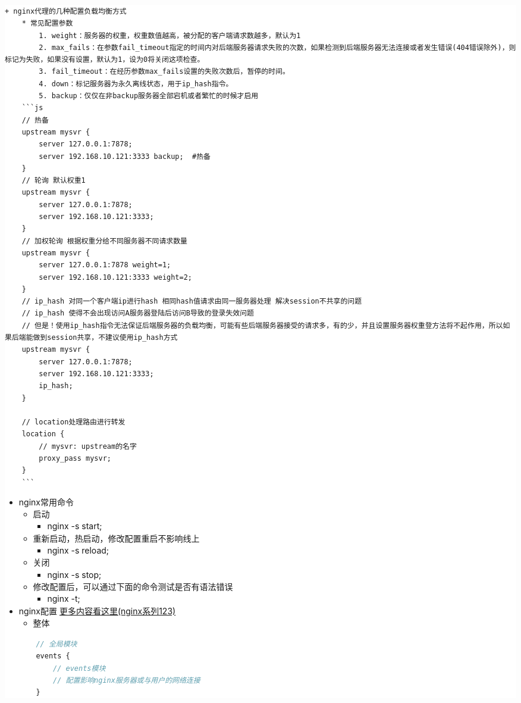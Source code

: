     + nginx代理的几种配置负载均衡方式
        * 常见配置参数
            1. weight：服务器的权重，权重数值越高，被分配的客户端请求数越多，默认为1
            2. max_fails：在参数fail_timeout指定的时间内对后端服务器请求失败的次数，如果检测到后端服务器无法连接或者发生错误(404错误除外)，则标记为失败，如果没有设置，默认为1，设为0将关闭这项检查。
            3. fail_timeout：在经历参数max_fails设置的失败次数后，暂停的时间。
            4. down：标记服务器为永久离线状态，用于ip_hash指令。
            5. backup：仅仅在非backup服务器全部宕机或者繁忙的时候才启用
        ```js
        // 热备
        upstream mysvr { 
            server 127.0.0.1:7878; 
            server 192.168.10.121:3333 backup;  #热备     
        }
        // 轮询 默认权重1
        upstream mysvr { 
            server 127.0.0.1:7878;
            server 192.168.10.121:3333;       
        }
        // 加权轮询 根据权重分给不同服务器不同请求数量
        upstream mysvr { 
            server 127.0.0.1:7878 weight=1;
            server 192.168.10.121:3333 weight=2;
        }
        // ip_hash 对同一个客户端ip进行hash 相同hash值请求由同一服务器处理 解决session不共享的问题
        // ip_hash 使得不会出现访问A服务器登陆后访问B导致的登录失效问题
        // 但是！使用ip_hash指令无法保证后端服务器的负载均衡，可能有些后端服务器接受的请求多，有的少，并且设置服务器权重登方法将不起作用，所以如果后端能做到session共享，不建议使用ip_hash方式
        upstream mysvr { 
            server 127.0.0.1:7878; 
            server 192.168.10.121:3333;
            ip_hash;
        }

        // location处理路由进行转发
        location {
            // mysvr: upstream的名字
            proxy_pass mysvr;
        }
        ```
- nginx常用命令
    +  启动
        * nginx -s start;
    + 重新启动，热启动，修改配置重启不影响线上
        * nginx -s reload;
    + 关闭
        * nginx -s stop;
    + 修改配置后，可以通过下面的命令测试是否有语法错误
        * nginx -t;
- nginx配置 [更多内容看这里(nginx系列123)](https://www.jianshu.com/p/734ef8e5a712)
    + 整体
    ```js
        // 全局模块
        events {
            // events模块
            // 配置影响nginx服务器或与用户的网络连接
        }
